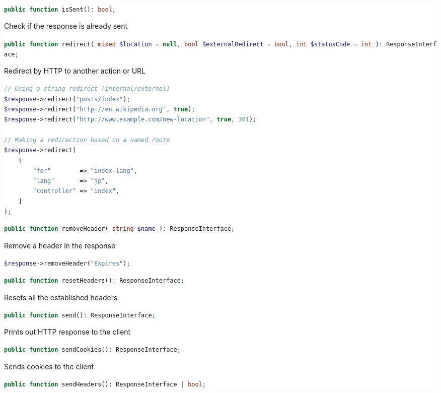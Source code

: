 ```php
public function isSent(): bool;
```

Check if the response is already sent

```php
public function redirect( mixed $location = null, bool $externalRedirect = bool, int $statusCode = int ): ResponseInterface;
```

Redirect by HTTP to another action or URL

```php
// Using a string redirect (internal/external)
$response->redirect("posts/index");
$response->redirect("http://en.wikipedia.org", true);
$response->redirect("http://www.example.com/new-location", true, 301);

// Making a redirection based on a named route
$response->redirect(
    [
        "for"        => "index-lang",
        "lang"       => "jp",
        "controller" => "index",
    ]
);
```

```php
public function removeHeader( string $name ): ResponseInterface;
```

Remove a header in the response

```php
$response->removeHeader("Expires");
```

```php
public function resetHeaders(): ResponseInterface;
```

Resets all the established headers

```php
public function send(): ResponseInterface;
```

Prints out HTTP response to the client

```php
public function sendCookies(): ResponseInterface;
```

Sends cookies to the client

```php
public function sendHeaders(): ResponseInterface | bool;
```
